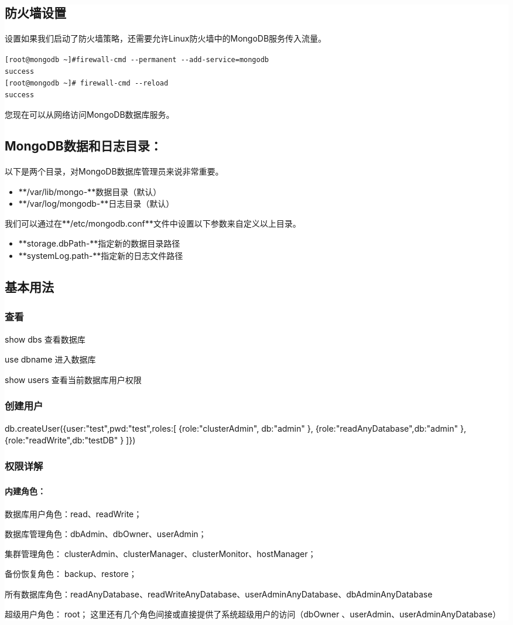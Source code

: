 ## 防火墙设置

设置如果我们启动了防火墙策略，还需要允许Linux防火墙中的MongoDB服务传入流量。

```
[root@mongodb ~]#firewall-cmd --permanent --add-service=mongodb
success
[root@mongodb ~]# firewall-cmd --reload
success
```

您现在可以从网络访问MongoDB数据库服务。

## MongoDB数据和日志目录：

以下是两个目录，对MongoDB数据库管理员来说非常重要。

- **/var/lib/mongo-**数据目录（默认）
- **/var/log/mongodb-**日志目录（默认）

我们可以通过在**/etc/mongodb.conf**文件中设置以下参数来自定义以上目录。

- **storage.dbPath-**指定新的数据目录路径
- **systemLog.path-**指定新的日志文件路径

## 基本用法

### 查看

show dbs 查看数据库

use dbname 进入数据库

show users 查看当前数据库用户权限

### **创建用户**

db.createUser({user:"test",pwd:"test",roles:[ {role:"clusterAdmin", db:"admin" }, {role:"readAnyDatabase",db:"admin" }, {role:"readWrite",db:"testDB" } ]})

### **权限详解**

#### 内建角色：

数据库用户角色：read、readWrite；

数据库管理角色：dbAdmin、dbOwner、userAdmin；

集群管理角色： clusterAdmin、clusterManager、clusterMonitor、hostManager；

备份恢复角色： backup、restore；

所有数据库角色：readAnyDatabase、readWriteAnyDatabase、userAdminAnyDatabase、dbAdminAnyDatabase

超级用户角色： root； 这里还有几个角色间接或直接提供了系统超级用户的访问（dbOwner 、userAdmin、userAdminAnyDatabase）
